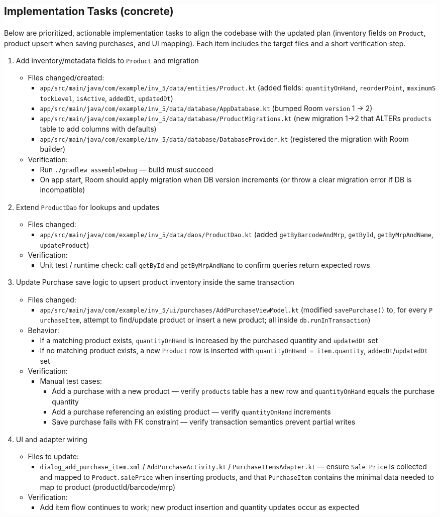 ## Implementation Tasks (concrete)

Below are prioritized, actionable implementation tasks to align the codebase with the updated plan (inventory fields on `Product`, product upsert when saving purchases, and UI mapping). Each item includes the target files and a short verification step.

1) Add inventory/metadata fields to `Product` and migration
     - Files changed/created:
         - `app/src/main/java/com/example/inv_5/data/entities/Product.kt` (added fields: `quantityOnHand`, `reorderPoint`, `maximumStockLevel`, `isActive`, `addedDt`, `updatedDt`)
         - `app/src/main/java/com/example/inv_5/data/database/AppDatabase.kt` (bumped Room `version` 1 -> 2)
         - `app/src/main/java/com/example/inv_5/data/database/ProductMigrations.kt` (new migration 1->2 that ALTERs `products` table to add columns with defaults)
         - `app/src/main/java/com/example/inv_5/data/database/DatabaseProvider.kt` (registered the migration with Room builder)
     - Verification:
         - Run `./gradlew assembleDebug` — build must succeed
         - On app start, Room should apply migration when DB version increments (or throw a clear migration error if DB is incompatible)

2) Extend `ProductDao` for lookups and updates
     - Files changed:
         - `app/src/main/java/com/example/inv_5/data/daos/ProductDao.kt` (added `getByBarcodeAndMrp`, `getById`, `getByMrpAndName`, `updateProduct`)
     - Verification:
         - Unit test / runtime check: call `getById` and `getByMrpAndName` to confirm queries return expected rows

3) Update Purchase save logic to upsert product inventory inside the same transaction
     - Files changed:
         - `app/src/main/java/com/example/inv_5/ui/purchases/AddPurchaseViewModel.kt` (modified `savePurchase()` to, for every `PurchaseItem`, attempt to find/update product or insert a new product; all inside `db.runInTransaction`)
     - Behavior:
         - If a matching product exists, `quantityOnHand` is increased by the purchased quantity and `updatedDt` set
         - If no matching product exists, a new `Product` row is inserted with `quantityOnHand = item.quantity`, `addedDt`/`updatedDt` set
     - Verification:
         - Manual test cases:
             - Add a purchase with a new product — verify `products` table has a new row and `quantityOnHand` equals the purchase quantity
             - Add a purchase referencing an existing product — verify `quantityOnHand` increments
             - Save purchase fails with FK constraint — verify transaction semantics prevent partial writes

4) UI and adapter wiring
     - Files to update:
         - `dialog_add_purchase_item.xml` / `AddPurchaseActivity.kt` / `PurchaseItemsAdapter.kt` — ensure `Sale Price` is collected and mapped to `Product.salePrice` when inserting products, and that `PurchaseItem` contains the minimal data needed to map to product (productId/barcode/mrp)
     - Verification:
         - Add item flow continues to work; new product insertion and quantity updates occur as expected
